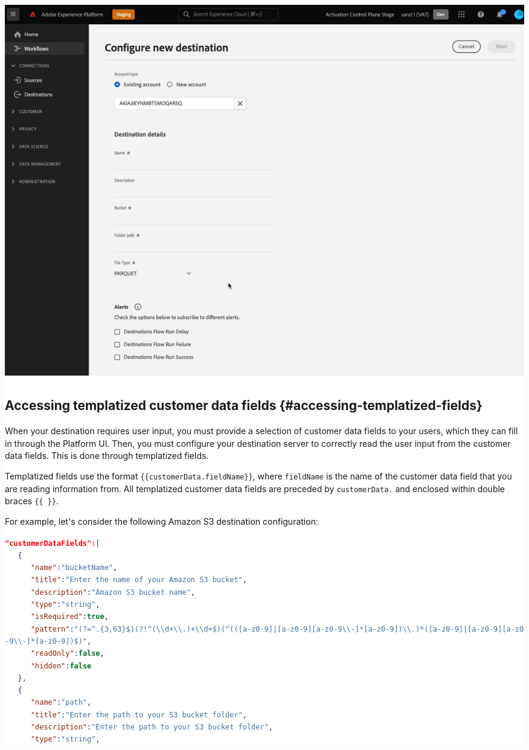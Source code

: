 ![Screen recording showing the conditional file formatting option for CSV files.](../../assets/functionality/destination-configuration/customer-data-fields-conditional.gif)

## Accessing templatized customer data fields {#accessing-templatized-fields}

When your destination requires user input, you must provide a selection of customer data fields to your users, which they can fill in through the Platform UI. Then, you must configure your destination server to correctly read the user input from the customer data fields. This is done through templatized fields.

Templatized fields use the format `{{customerData.fieldName}}`, where `fieldName` is the name of the customer data field that you are reading information from. All templatized customer data fields are preceded by `customerData.` and enclosed within double braces `{{ }}`.

For example, let's consider the following Amazon S3 destination configuration:

```json
"customerDataFields":[
   {
      "name":"bucketName",
      "title":"Enter the name of your Amazon S3 bucket",
      "description":"Amazon S3 bucket name",
      "type":"string",
      "isRequired":true,
      "pattern":"(?=^.{3,63}$)(?!^(\\d+\\.)+\\d+$)(^(([a-z0-9]|[a-z0-9][a-z0-9\\-]*[a-z0-9])\\.)*([a-z0-9]|[a-z0-9][a-z0-9\\-]*[a-z0-9])$)",
      "readOnly":false,
      "hidden":false
   },
   {
      "name":"path",
      "title":"Enter the path to your S3 bucket folder",
      "description":"Enter the path to your S3 bucket folder",
      "type":"string",
```